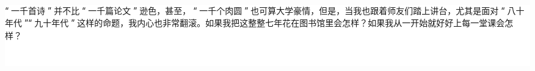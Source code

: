   </span>
  <span class="s2">
   “
  </span>
  <span class="s1">
   一千首诗
  </span>
  <span class="s2">
   ”
  </span>
  <span class="s1">
   并不比
  </span>
  <span class="s2">
   “
  </span>
  <span class="s1">
   一千篇论文
  </span>
  <span class="s2">
   ”
  </span>
  <span class="s1">
   逊色，甚至，
  </span>
  <span class="s2">
   “
  </span>
  <span class="s1">
   一千个肉圆
  </span>
  <span class="s2">
   ”
  </span>
  <span class="s1">
   也可算大学豪情，但是，当我也跟着师友们踏上讲台，尤其是面对
  </span>
  <span class="s2">
   “
  </span>
  <span class="s1">
   八十年代
  </span>
  <span class="s2">
   ”“
  </span>
  <span class="s1">
   九十年代
  </span>
  <span class="s2">
   ”
  </span>
  <span class="s1">
   这样的命题，我内心也非常翻滚。如果我把这整整七年花在图书馆里会怎样？如果我从一开始就好好上每一堂课会怎样？
  </span>
 </p>
 <p class="p1">
  <b>
   <font size="4">
    <span class="s1">
    </span>
    <br/>
   </font>
  </b>